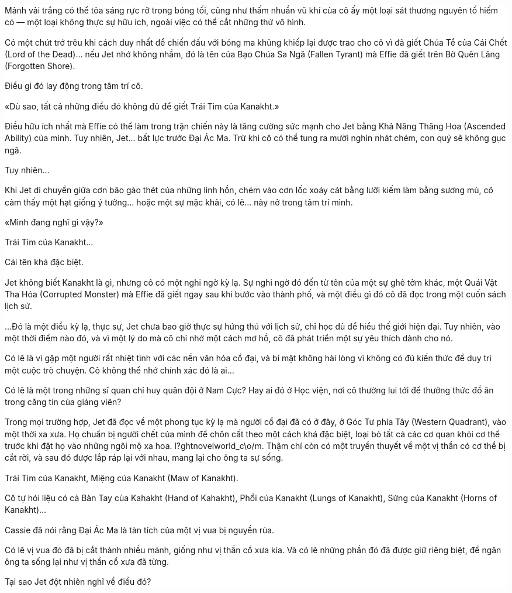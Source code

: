 Mảnh vải trắng có thể tỏa sáng rực rỡ trong bóng tối, cũng như thấm nhuần vũ khí của cô ấy một loại sát thương nguyên tố hiếm có — một loại không thực sự hữu ích, ngoài việc có thể cắt những thứ vô hình.

Có một chút trớ trêu khi cách duy nhất để chiến đấu với bóng ma khủng khiếp lại được trao cho cô vì đã giết Chúa Tể của Cái Chết (Lord of the Dead)… nếu Jet nhớ không nhầm, đó là tên của Bạo Chúa Sa Ngã (Fallen Tyrant) mà Effie đã giết trên Bờ Quên Lãng (Forgotten Shore).

Điều gì đó lay động trong tâm trí cô.

«Dù sao, tất cả những điều đó không đủ để giết Trái Tim của Kanakht.»

Điều hữu ích nhất mà Effie có thể làm trong trận chiến này là tăng cường sức mạnh cho Jet bằng Khả Năng Thăng Hoa (Ascended Ability) của mình. Tuy nhiên, Jet… bất lực trước Đại Ác Ma. Trừ khi cô có thể tung ra mười nghìn nhát chém, con quỷ sẽ không gục ngã.

Tuy nhiên…

Khi Jet di chuyển giữa cơn bão gào thét của những linh hồn, chém vào cơn lốc xoáy cát bằng lưỡi kiếm làm bằng sương mù, cô cảm thấy một hạt giống ý tưởng… hoặc một sự mặc khải, có lẽ… nảy nở trong tâm trí mình.

«Mình đang nghĩ gì vậy?»

Trái Tim của Kanakht…

Cái tên khá đặc biệt.

Jet không biết Kanakht là gì, nhưng cô có một nghi ngờ kỳ lạ. Sự nghi ngờ đó đến từ tên của một sự ghê tởm khác, một Quái Vật Tha Hóa (Corrupted Monster) mà Effie đã giết ngay sau khi bước vào thành phố, và một điều gì đó cô đã đọc trong một cuốn sách lịch sử.

…Đó là một điều kỳ lạ, thực sự, Jet chưa bao giờ thực sự hứng thú với lịch sử, chỉ học đủ để hiểu thế giới hiện đại. Tuy nhiên, vào một thời điểm nào đó, và vì một lý do mà cô chỉ nhớ một cách mơ hồ, cô đã phát triển một sự yêu thích dành cho nó.

Có lẽ là vì gặp một người rất nhiệt tình với các nền văn hóa cổ đại, và bí mật không hài lòng vì không có đủ kiến thức để duy trì một cuộc trò chuyện. Cô không thể nhớ chính xác đó là ai…

Có lẽ là một trong những sĩ quan chỉ huy quân đội ở Nam Cực? Hay ai đó ở Học viện, nơi cô thường lui tới để thưởng thức đồ ăn trong căng tin của giảng viên?

Trong mọi trường hợp, Jet đã đọc về một phong tục kỳ lạ mà người cổ đại đã có ở đây, ở Góc Tư phía Tây (Western Quadrant), vào một thời xa xưa. Họ chuẩn bị người chết của mình để chôn cất theo một cách khá đặc biệt, loại bỏ tất cả các cơ quan khỏi cơ thể trước khi đặt họ vào những ngôi mộ xa hoa. l?ghtnоvelworld\_c\о/m. Thậm chí còn có một truyền thuyết về một vị thần có cơ thể bị cắt rời, và sau đó được lắp ráp lại với nhau, mang lại cho ông ta sự sống.

Trái Tim của Kanakht, Miệng của Kanakht (Maw of Kanakht).

Cô tự hỏi liệu có cả Bàn Tay của Kahakht (Hand of Kahakht), Phổi của Kanakht (Lungs of Kanakht), Sừng của Kanakht (Horns of Kanakht)…

Cassie đã nói rằng Đại Ác Ma là tàn tích của một vị vua bị nguyền rủa.

Có lẽ vị vua đó đã bị cắt thành nhiều mảnh, giống như vị thần cổ xưa kia. Và có lẽ những phần đó đã được giữ riêng biệt, để ngăn ông ta sống lại như vị thần cổ xưa đã từng.

Tại sao Jet đột nhiên nghĩ về điều đó?
